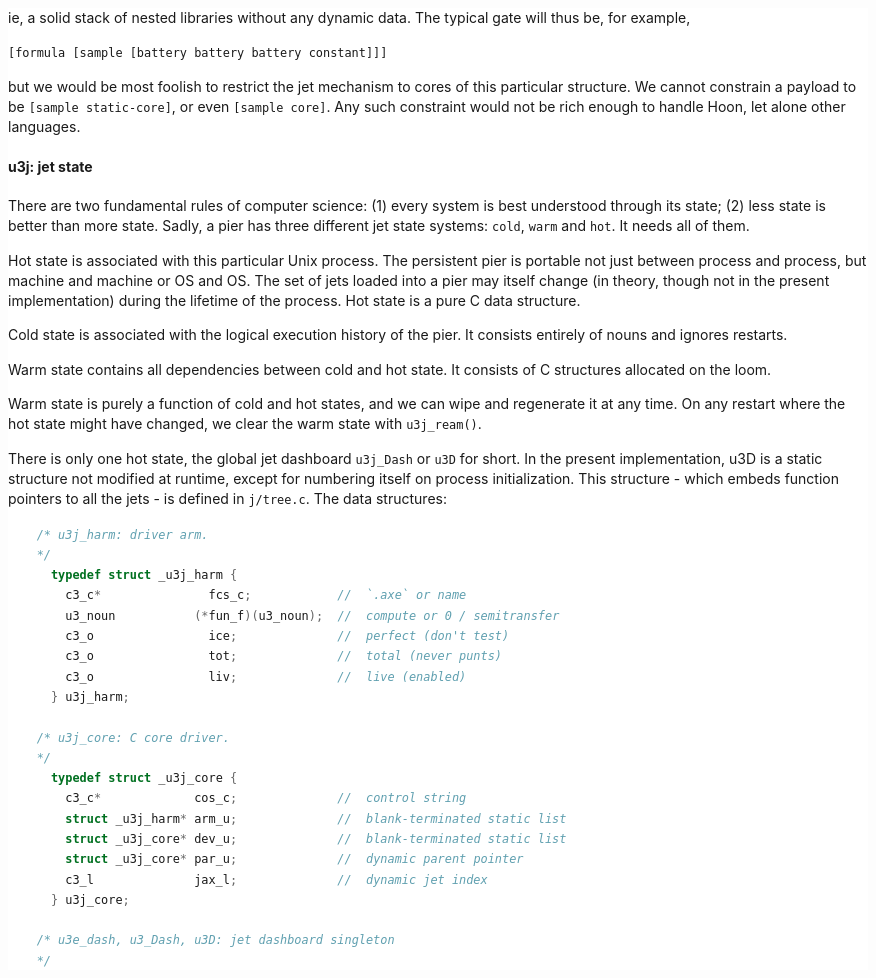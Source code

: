 ie, a solid stack of nested libraries without any dynamic data.
The typical gate will thus be, for example,

```
[formula [sample [battery battery battery constant]]]
```

but we would be most foolish to restrict the jet mechanism to
cores of this particular structure.  We cannot constrain a
payload to be `[sample static-core]`, or even `[sample core]`.
Any such constraint would not be rich enough to handle Hoon,
let alone other languages.

#### u3j: jet state

There are two fundamental rules of computer science: (1) every
system is best understood through its state; (2) less state is
better than more state.  Sadly, a pier has three different jet
state systems: `cold`, `warm` and `hot`.  It needs all of them.

Hot state is associated with this particular Unix process.  The
persistent pier is portable not just between process and process,
but machine and machine or OS and OS.  The set of jets loaded
into a pier may itself change (in theory, though not in the
present implementation) during the lifetime of the process.  Hot
state is a pure C data structure.

Cold state is associated with the logical execution history of
the pier.  It consists entirely of nouns and ignores restarts.

Warm state contains all dependencies between cold and hot
state.  It consists of C structures allocated on the loom.

Warm state is purely a function of cold and hot states, and
we can wipe and regenerate it at any time.  On any restart where
the hot state might have changed, we clear the warm state
with `u3j_ream()`.

There is only one hot state, the global jet dashboard
`u3j_Dash` or `u3D` for short.  In the present implementation,
u3D is a static structure not modified at runtime, except for
numbering itself on process initialization.  This structure -
which embeds function pointers to all the jets - is defined
in `j/tree.c`.  The data structures:

```c
    /* u3j_harm: driver arm.
    */
      typedef struct _u3j_harm {
        c3_c*               fcs_c;            //  `.axe` or name
        u3_noun           (*fun_f)(u3_noun);  //  compute or 0 / semitransfer
        c3_o                ice;              //  perfect (don't test)
        c3_o                tot;              //  total (never punts)
        c3_o                liv;              //  live (enabled)
      } u3j_harm;

    /* u3j_core: C core driver.
    */
      typedef struct _u3j_core {
        c3_c*             cos_c;              //  control string
        struct _u3j_harm* arm_u;              //  blank-terminated static list
        struct _u3j_core* dev_u;              //  blank-terminated static list
        struct _u3j_core* par_u;              //  dynamic parent pointer
        c3_l              jax_l;              //  dynamic jet index
      } u3j_core;

    /* u3e_dash, u3_Dash, u3D: jet dashboard singleton
    */
```